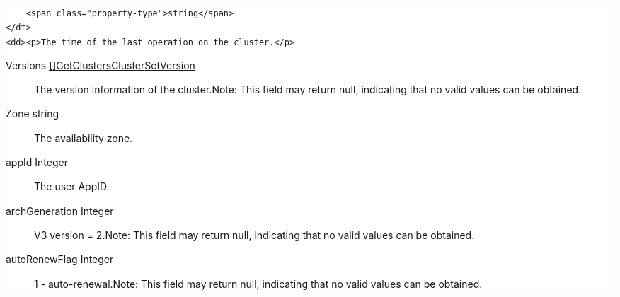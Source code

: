         <span class="property-type">string</span>
    </dt>
    <dd><p>The time of the last operation on the cluster.</p>
</dd><dt class="property-required"
            title="Required">
        <span id="versions_go">
<a data-swiftype-name="resource-property" data-swiftype-type="text" href="#versions_go" style="color: inherit; text-decoration: inherit;">Versions</a>
</span>
        <span class="property-indicator"></span>
        <span class="property-type"><a href="#getclustersclustersetversion">[]Get<wbr>Clusters<wbr>Cluster<wbr>Set<wbr>Version</a></span>
    </dt>
    <dd><p>The version information of the cluster.Note: This field may return null, indicating that no valid values can be obtained.</p>
</dd><dt class="property-required"
            title="Required">
        <span id="zone_go">
<a data-swiftype-name="resource-property" data-swiftype-type="text" href="#zone_go" style="color: inherit; text-decoration: inherit;">Zone</a>
</span>
        <span class="property-indicator"></span>
        <span class="property-type">string</span>
    </dt>
    <dd><p>The availability zone.</p>
</dd></dl>
</pulumi-choosable>
</div>

<div>
<pulumi-choosable type="language" values="java">
<dl class="resources-properties"><dt class="property-required"
            title="Required">
        <span id="appid_java">
<a data-swiftype-name="resource-property" data-swiftype-type="text" href="#appid_java" style="color: inherit; text-decoration: inherit;">app<wbr>Id</a>
</span>
        <span class="property-indicator"></span>
        <span class="property-type">Integer</span>
    </dt>
    <dd><p>The user AppID.</p>
</dd><dt class="property-required"
            title="Required">
        <span id="archgeneration_java">
<a data-swiftype-name="resource-property" data-swiftype-type="text" href="#archgeneration_java" style="color: inherit; text-decoration: inherit;">arch<wbr>Generation</a>
</span>
        <span class="property-indicator"></span>
        <span class="property-type">Integer</span>
    </dt>
    <dd><p>V3 version = 2.Note: This field may return null, indicating that no valid values can be obtained.</p>
</dd><dt class="property-required"
            title="Required">
        <span id="autorenewflag_java">
<a data-swiftype-name="resource-property" data-swiftype-type="text" href="#autorenewflag_java" style="color: inherit; text-decoration: inherit;">auto<wbr>Renew<wbr>Flag</a>
</span>
        <span class="property-indicator"></span>
        <span class="property-type">Integer</span>
    </dt>
    <dd><p>1 - auto-renewal.Note: This field may return null, indicating that no valid values can be obtained.</p>
</dd><dt class="property-required"